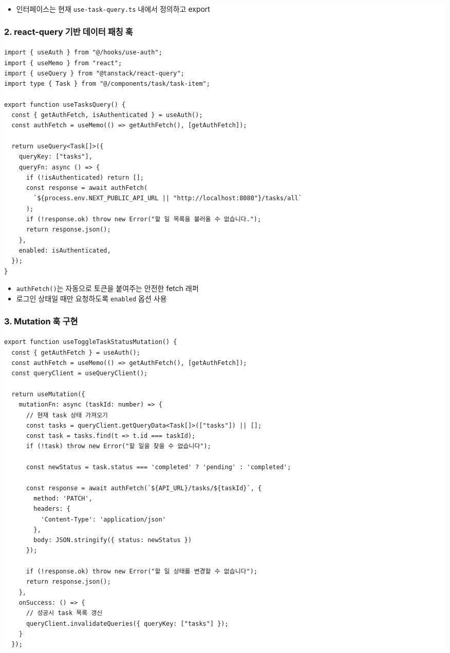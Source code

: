 - 인터페이스는 현재 `use-task-query.ts` 내에서 정의하고 export

### 2. react-query 기반 데이터 패칭 훅

```tsx
import { useAuth } from "@/hooks/use-auth";
import { useMemo } from "react";
import { useQuery } from "@tanstack/react-query";
import type { Task } from "@/components/task/task-item";

export function useTasksQuery() {
  const { getAuthFetch, isAuthenticated } = useAuth();
  const authFetch = useMemo(() => getAuthFetch(), [getAuthFetch]);

  return useQuery<Task[]>({
    queryKey: ["tasks"],
    queryFn: async () => {
      if (!isAuthenticated) return [];
      const response = await authFetch(
        `${process.env.NEXT_PUBLIC_API_URL || "http://localhost:8080"}/tasks/all`
      );
      if (!response.ok) throw new Error("할 일 목록을 불러올 수 없습니다.");
      return response.json();
    },
    enabled: isAuthenticated,
  });
}
```

- `authFetch()`는 자동으로 토큰을 붙여주는 안전한 fetch 래퍼
- 로그인 상태일 때만 요청하도록 `enabled` 옵션 사용

### 3. Mutation 훅 구현

```tsx
export function useToggleTaskStatusMutation() {
  const { getAuthFetch } = useAuth();
  const authFetch = useMemo(() => getAuthFetch(), [getAuthFetch]);
  const queryClient = useQueryClient();

  return useMutation({
    mutationFn: async (taskId: number) => {
      // 현재 task 상태 가져오기
      const tasks = queryClient.getQueryData<Task[]>(["tasks"]) || [];
      const task = tasks.find(t => t.id === taskId);
      if (!task) throw new Error("할 일을 찾을 수 없습니다");

      const newStatus = task.status === 'completed' ? 'pending' : 'completed';
      
      const response = await authFetch(`${API_URL}/tasks/${taskId}`, {
        method: 'PATCH',
        headers: {
          'Content-Type': 'application/json'
        },
        body: JSON.stringify({ status: newStatus })
      });

      if (!response.ok) throw new Error("할 일 상태를 변경할 수 없습니다");
      return response.json();
    },
    onSuccess: () => {
      // 성공시 task 목록 갱신
      queryClient.invalidateQueries({ queryKey: ["tasks"] });
    }
  });
```